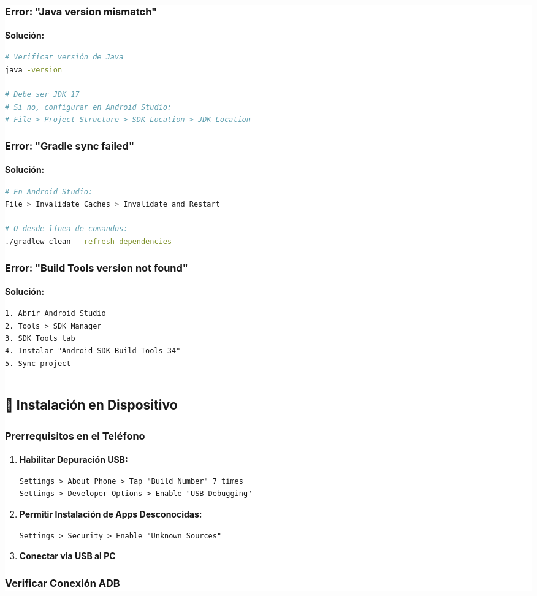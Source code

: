 ### Error: "Java version mismatch"

**Solución:**
```bash
# Verificar versión de Java
java -version

# Debe ser JDK 17
# Si no, configurar en Android Studio:
# File > Project Structure > SDK Location > JDK Location
```

### Error: "Gradle sync failed"

**Solución:**
```bash
# En Android Studio:
File > Invalidate Caches > Invalidate and Restart

# O desde línea de comandos:
./gradlew clean --refresh-dependencies
```

### Error: "Build Tools version not found"

**Solución:**
```
1. Abrir Android Studio
2. Tools > SDK Manager
3. SDK Tools tab
4. Instalar "Android SDK Build-Tools 34"
5. Sync project
```

---

## 📱 Instalación en Dispositivo

### Prerrequisitos en el Teléfono

1. **Habilitar Depuración USB:**
   ```
   Settings > About Phone > Tap "Build Number" 7 times
   Settings > Developer Options > Enable "USB Debugging"
   ```

2. **Permitir Instalación de Apps Desconocidas:**
   ```
   Settings > Security > Enable "Unknown Sources"
   ```

3. **Conectar via USB al PC**

### Verificar Conexión ADB
